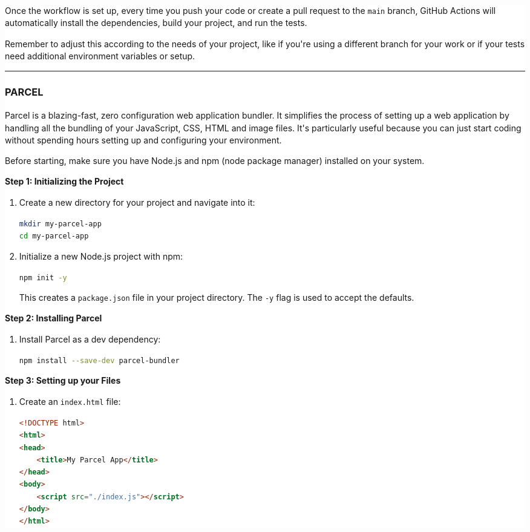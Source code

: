 Once the workflow is set up, every time you push your code or create a pull request to the `main` branch, GitHub Actions will automatically install the dependencies, build your project, and run the tests. 

Remember to adjust this according to the needs of your project, like if you're using a different branch for your work or if your tests need additional environment variables or setup.

---

### PARCEL

Parcel is a blazing-fast, zero configuration web application bundler. It simplifies the process of setting up a web application by handling all the bundling of your JavaScript, CSS, HTML and image files. It's particularly useful because you can just start coding without spending hours setting up and configuring your environment.

Before starting, make sure you have Node.js and npm (node package manager) installed on your system.

**Step 1: Initializing the Project**

1. Create a new directory for your project and navigate into it:

    ```bash
    mkdir my-parcel-app
    cd my-parcel-app
    ```

2. Initialize a new Node.js project with npm:

    ```bash
    npm init -y
    ```

    This creates a `package.json` file in your project directory. The `-y` flag is used to accept the defaults.

**Step 2: Installing Parcel**

1. Install Parcel as a dev dependency:

    ```bash
    npm install --save-dev parcel-bundler
    ```

**Step 3: Setting up your Files**

1. Create an `index.html` file:

    ```html
    <!DOCTYPE html>
    <html>
    <head>
        <title>My Parcel App</title>
    </head>
    <body>
        <script src="./index.js"></script>
    </body>
    </html>
    ```
